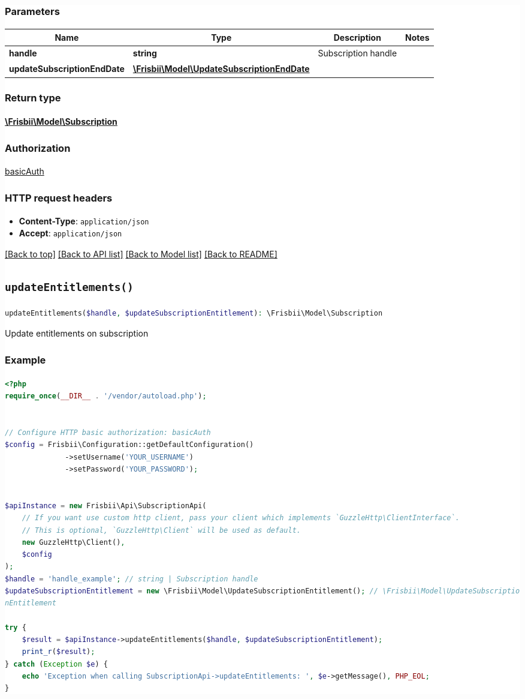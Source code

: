 ### Parameters

| Name | Type | Description  | Notes |
| ------------- | ------------- | ------------- | ------------- |
| **handle** | **string**| Subscription handle | |
| **updateSubscriptionEndDate** | [**\Frisbii\Model\UpdateSubscriptionEndDate**](../Model/UpdateSubscriptionEndDate.md)|  | |

### Return type

[**\Frisbii\Model\Subscription**](../Model/Subscription.md)

### Authorization

[basicAuth](../../README.md#basicAuth)

### HTTP request headers

- **Content-Type**: `application/json`
- **Accept**: `application/json`

[[Back to top]](#) [[Back to API list]](../../README.md#endpoints)
[[Back to Model list]](../../README.md#models)
[[Back to README]](../../README.md)

## `updateEntitlements()`

```php
updateEntitlements($handle, $updateSubscriptionEntitlement): \Frisbii\Model\Subscription
```

Update entitlements on subscription

### Example

```php
<?php
require_once(__DIR__ . '/vendor/autoload.php');


// Configure HTTP basic authorization: basicAuth
$config = Frisbii\Configuration::getDefaultConfiguration()
              ->setUsername('YOUR_USERNAME')
              ->setPassword('YOUR_PASSWORD');


$apiInstance = new Frisbii\Api\SubscriptionApi(
    // If you want use custom http client, pass your client which implements `GuzzleHttp\ClientInterface`.
    // This is optional, `GuzzleHttp\Client` will be used as default.
    new GuzzleHttp\Client(),
    $config
);
$handle = 'handle_example'; // string | Subscription handle
$updateSubscriptionEntitlement = new \Frisbii\Model\UpdateSubscriptionEntitlement(); // \Frisbii\Model\UpdateSubscriptionEntitlement

try {
    $result = $apiInstance->updateEntitlements($handle, $updateSubscriptionEntitlement);
    print_r($result);
} catch (Exception $e) {
    echo 'Exception when calling SubscriptionApi->updateEntitlements: ', $e->getMessage(), PHP_EOL;
}
```
